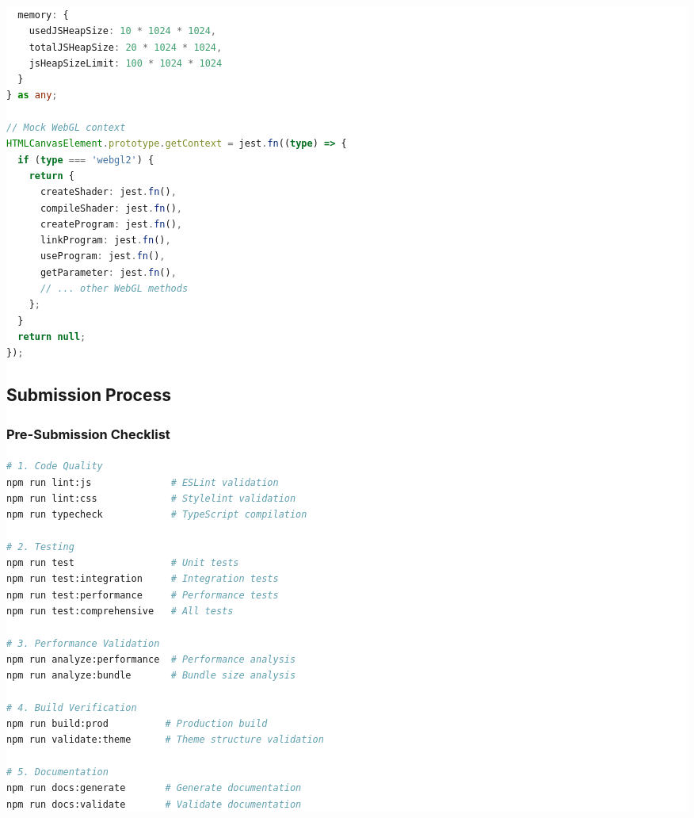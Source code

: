 ```typescript
  memory: {
    usedJSHeapSize: 10 * 1024 * 1024,
    totalJSHeapSize: 20 * 1024 * 1024,
    jsHeapSizeLimit: 100 * 1024 * 1024
  }
} as any;

// Mock WebGL context
HTMLCanvasElement.prototype.getContext = jest.fn((type) => {
  if (type === 'webgl2') {
    return {
      createShader: jest.fn(),
      compileShader: jest.fn(),
      createProgram: jest.fn(),
      linkProgram: jest.fn(),
      useProgram: jest.fn(),
      getParameter: jest.fn(),
      // ... other WebGL methods
    };
  }
  return null;
});
```

## Submission Process

### Pre-Submission Checklist

```bash
# 1. Code Quality
npm run lint:js              # ESLint validation
npm run lint:css             # Stylelint validation  
npm run typecheck            # TypeScript compilation

# 2. Testing
npm run test                 # Unit tests
npm run test:integration     # Integration tests
npm run test:performance     # Performance tests
npm run test:comprehensive   # All tests

# 3. Performance Validation
npm run analyze:performance  # Performance analysis
npm run analyze:bundle       # Bundle size analysis

# 4. Build Verification
npm run build:prod          # Production build
npm run validate:theme      # Theme structure validation

# 5. Documentation
npm run docs:generate       # Generate documentation
npm run docs:validate       # Validate documentation
```
